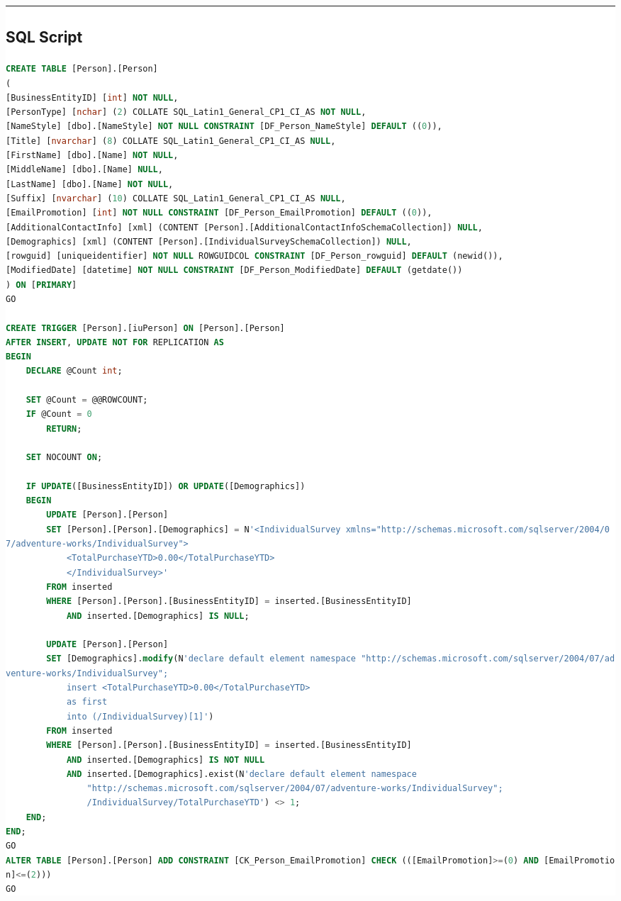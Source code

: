 
---

## <a name="#sqlscript"></a>SQL Script

```sql
CREATE TABLE [Person].[Person]
(
[BusinessEntityID] [int] NOT NULL,
[PersonType] [nchar] (2) COLLATE SQL_Latin1_General_CP1_CI_AS NOT NULL,
[NameStyle] [dbo].[NameStyle] NOT NULL CONSTRAINT [DF_Person_NameStyle] DEFAULT ((0)),
[Title] [nvarchar] (8) COLLATE SQL_Latin1_General_CP1_CI_AS NULL,
[FirstName] [dbo].[Name] NOT NULL,
[MiddleName] [dbo].[Name] NULL,
[LastName] [dbo].[Name] NOT NULL,
[Suffix] [nvarchar] (10) COLLATE SQL_Latin1_General_CP1_CI_AS NULL,
[EmailPromotion] [int] NOT NULL CONSTRAINT [DF_Person_EmailPromotion] DEFAULT ((0)),
[AdditionalContactInfo] [xml] (CONTENT [Person].[AdditionalContactInfoSchemaCollection]) NULL,
[Demographics] [xml] (CONTENT [Person].[IndividualSurveySchemaCollection]) NULL,
[rowguid] [uniqueidentifier] NOT NULL ROWGUIDCOL CONSTRAINT [DF_Person_rowguid] DEFAULT (newid()),
[ModifiedDate] [datetime] NOT NULL CONSTRAINT [DF_Person_ModifiedDate] DEFAULT (getdate())
) ON [PRIMARY]
GO

CREATE TRIGGER [Person].[iuPerson] ON [Person].[Person] 
AFTER INSERT, UPDATE NOT FOR REPLICATION AS 
BEGIN
    DECLARE @Count int;

    SET @Count = @@ROWCOUNT;
    IF @Count = 0 
        RETURN;

    SET NOCOUNT ON;

    IF UPDATE([BusinessEntityID]) OR UPDATE([Demographics]) 
    BEGIN
        UPDATE [Person].[Person] 
        SET [Person].[Person].[Demographics] = N'<IndividualSurvey xmlns="http://schemas.microsoft.com/sqlserver/2004/07/adventure-works/IndividualSurvey"> 
            <TotalPurchaseYTD>0.00</TotalPurchaseYTD> 
            </IndividualSurvey>' 
        FROM inserted 
        WHERE [Person].[Person].[BusinessEntityID] = inserted.[BusinessEntityID] 
            AND inserted.[Demographics] IS NULL;
        
        UPDATE [Person].[Person] 
        SET [Demographics].modify(N'declare default element namespace "http://schemas.microsoft.com/sqlserver/2004/07/adventure-works/IndividualSurvey"; 
            insert <TotalPurchaseYTD>0.00</TotalPurchaseYTD> 
            as first 
            into (/IndividualSurvey)[1]') 
        FROM inserted 
        WHERE [Person].[Person].[BusinessEntityID] = inserted.[BusinessEntityID] 
            AND inserted.[Demographics] IS NOT NULL 
            AND inserted.[Demographics].exist(N'declare default element namespace 
                "http://schemas.microsoft.com/sqlserver/2004/07/adventure-works/IndividualSurvey"; 
                /IndividualSurvey/TotalPurchaseYTD') <> 1;
    END;
END;
GO
ALTER TABLE [Person].[Person] ADD CONSTRAINT [CK_Person_EmailPromotion] CHECK (([EmailPromotion]>=(0) AND [EmailPromotion]<=(2)))
GO
```